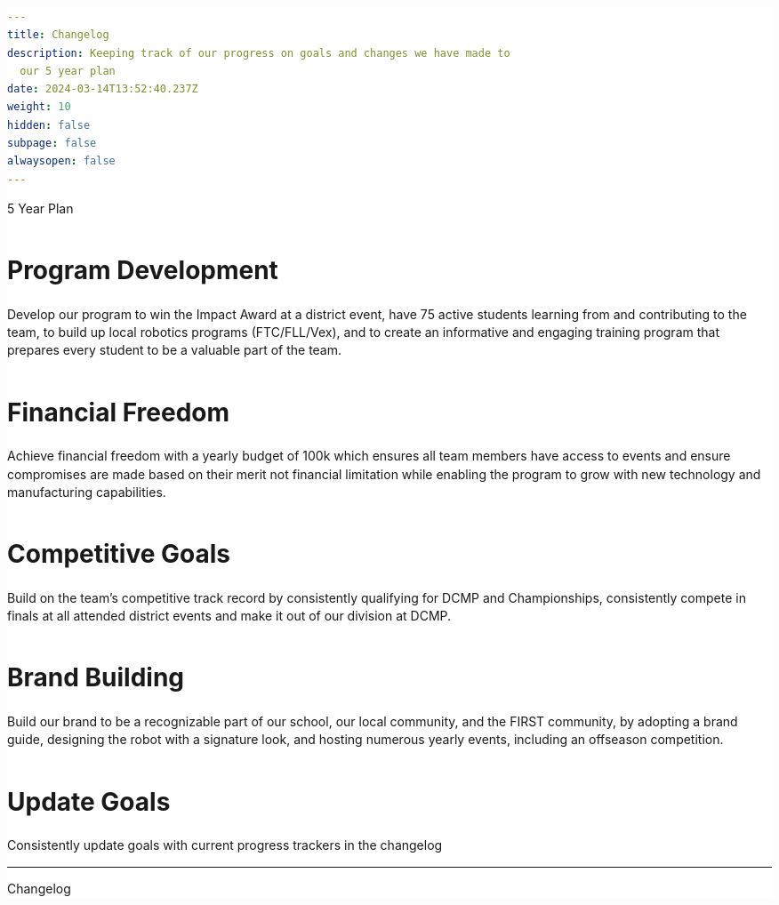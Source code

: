 ```yaml
---
title: Changelog
description: Keeping track of our progress on goals and changes we have made to
  our 5 year plan
date: 2024-03-14T13:52:40.237Z
weight: 10
hidden: false
subpage: false
alwaysopen: false
---
```

5 Year Plan

# Program Development

Develop our program to win the Impact Award at a district event, have 75 active students learning from and contributing to the team, to build up local robotics programs (FTC/FLL/Vex), and to create an informative and engaging training program that prepares every student to be a valuable part of the team.

# Financial Freedom

Achieve financial freedom with a yearly budget of 100k which ensures all team members have access to events and ensure compromises are made based on their merit not financial limitation while enabling the program to grow with new technology and manufacturing capabilities.

# Competitive Goals

Build on the team’s competitive track record by consistently qualifying for DCMP and Championships, consistently compete in finals at all attended district events and make it out of our division at DCMP.

# Brand Building

Build our brand to be a recognizable part of our school, our local community, and the FIRST community, by adopting a brand guide, designing the robot with a signature look, and hosting numerous yearly events, including an offseason competition.

# Update Goals

Consistently update goals with current progress trackers in the changelog



- - -



Changelog
